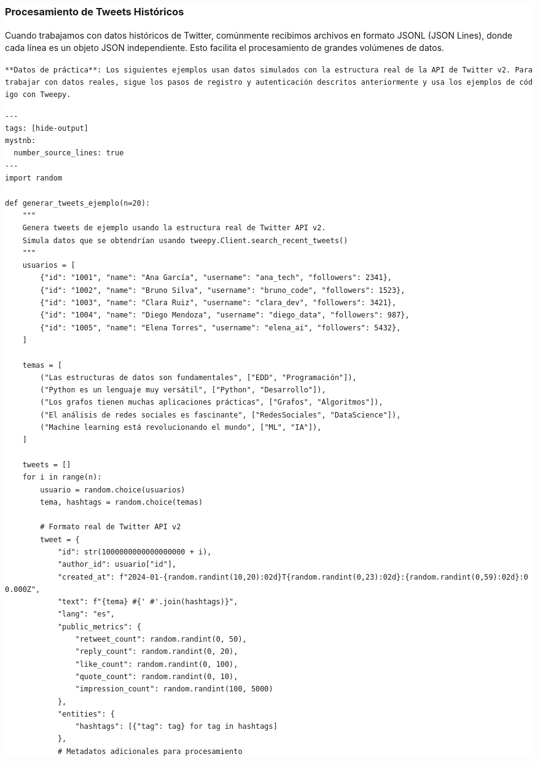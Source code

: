 ### Procesamiento de Tweets Históricos

Cuando trabajamos con datos históricos de Twitter, comúnmente recibimos archivos en formato JSONL (JSON Lines), donde cada línea es un objeto JSON independiente. Esto facilita el procesamiento de grandes volúmenes de datos.

```{note}
**Datos de práctica**: Los siguientes ejemplos usan datos simulados con la estructura real de la API de Twitter v2. Para trabajar con datos reales, sigue los pasos de registro y autenticación descritos anteriormente y usa los ejemplos de código con Tweepy.
```

```{code-cell} python
---
tags: [hide-output]
mystnb:
  number_source_lines: true
---
import random

def generar_tweets_ejemplo(n=20):
    """
    Genera tweets de ejemplo usando la estructura real de Twitter API v2.
    Simula datos que se obtendrían usando tweepy.Client.search_recent_tweets()
    """
    usuarios = [
        {"id": "1001", "name": "Ana García", "username": "ana_tech", "followers": 2341},
        {"id": "1002", "name": "Bruno Silva", "username": "bruno_code", "followers": 1523},
        {"id": "1003", "name": "Clara Ruiz", "username": "clara_dev", "followers": 3421},
        {"id": "1004", "name": "Diego Mendoza", "username": "diego_data", "followers": 987},
        {"id": "1005", "name": "Elena Torres", "username": "elena_ai", "followers": 5432},
    ]
    
    temas = [
        ("Las estructuras de datos son fundamentales", ["EDD", "Programación"]),
        ("Python es un lenguaje muy versátil", ["Python", "Desarrollo"]),
        ("Los grafos tienen muchas aplicaciones prácticas", ["Grafos", "Algoritmos"]),
        ("El análisis de redes sociales es fascinante", ["RedesSociales", "DataScience"]),
        ("Machine learning está revolucionando el mundo", ["ML", "IA"]),
    ]
    
    tweets = []
    for i in range(n):
        usuario = random.choice(usuarios)
        tema, hashtags = random.choice(temas)
        
        # Formato real de Twitter API v2
        tweet = {
            "id": str(1000000000000000000 + i),
            "author_id": usuario["id"],
            "created_at": f"2024-01-{random.randint(10,20):02d}T{random.randint(0,23):02d}:{random.randint(0,59):02d}:00.000Z",
            "text": f"{tema} #{' #'.join(hashtags)}",
            "lang": "es",
            "public_metrics": {
                "retweet_count": random.randint(0, 50),
                "reply_count": random.randint(0, 20),
                "like_count": random.randint(0, 100),
                "quote_count": random.randint(0, 10),
                "impression_count": random.randint(100, 5000)
            },
            "entities": {
                "hashtags": [{"tag": tag} for tag in hashtags]
            },
            # Metadatos adicionales para procesamiento
```